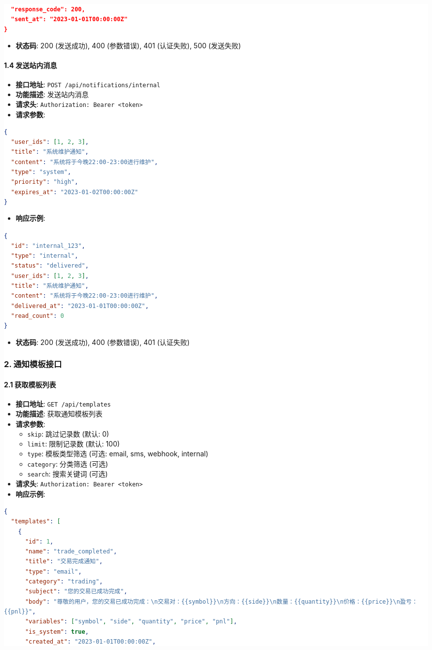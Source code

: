 ```json
  "response_code": 200,
  "sent_at": "2023-01-01T00:00:00Z"
}
```
- **状态码**: 200 (发送成功), 400 (参数错误), 401 (认证失败), 500 (发送失败)

#### 1.4 发送站内消息
- **接口地址**: `POST /api/notifications/internal`
- **功能描述**: 发送站内消息
- **请求头**: `Authorization: Bearer <token>`
- **请求参数**:
```json
{
  "user_ids": [1, 2, 3],
  "title": "系统维护通知",
  "content": "系统将于今晚22:00-23:00进行维护",
  "type": "system",
  "priority": "high",
  "expires_at": "2023-01-02T00:00:00Z"
}
```
- **响应示例**:
```json
{
  "id": "internal_123",
  "type": "internal",
  "status": "delivered",
  "user_ids": [1, 2, 3],
  "title": "系统维护通知",
  "content": "系统将于今晚22:00-23:00进行维护",
  "delivered_at": "2023-01-01T00:00:00Z",
  "read_count": 0
}
```
- **状态码**: 200 (发送成功), 400 (参数错误), 401 (认证失败)

### 2. 通知模板接口

#### 2.1 获取模板列表
- **接口地址**: `GET /api/templates`
- **功能描述**: 获取通知模板列表
- **请求参数**:
  - `skip`: 跳过记录数 (默认: 0)
  - `limit`: 限制记录数 (默认: 100)
  - `type`: 模板类型筛选 (可选: email, sms, webhook, internal)
  - `category`: 分类筛选 (可选)
  - `search`: 搜索关键词 (可选)
- **请求头**: `Authorization: Bearer <token>`
- **响应示例**:
```json
{
  "templates": [
    {
      "id": 1,
      "name": "trade_completed",
      "title": "交易完成通知",
      "type": "email",
      "category": "trading",
      "subject": "您的交易已成功完成",
      "body": "尊敬的用户，您的交易已成功完成：\n交易对：{{symbol}}\n方向：{{side}}\n数量：{{quantity}}\n价格：{{price}}\n盈亏：{{pnl}}",
      "variables": ["symbol", "side", "quantity", "price", "pnl"],
      "is_system": true,
      "created_at": "2023-01-01T00:00:00Z",
```